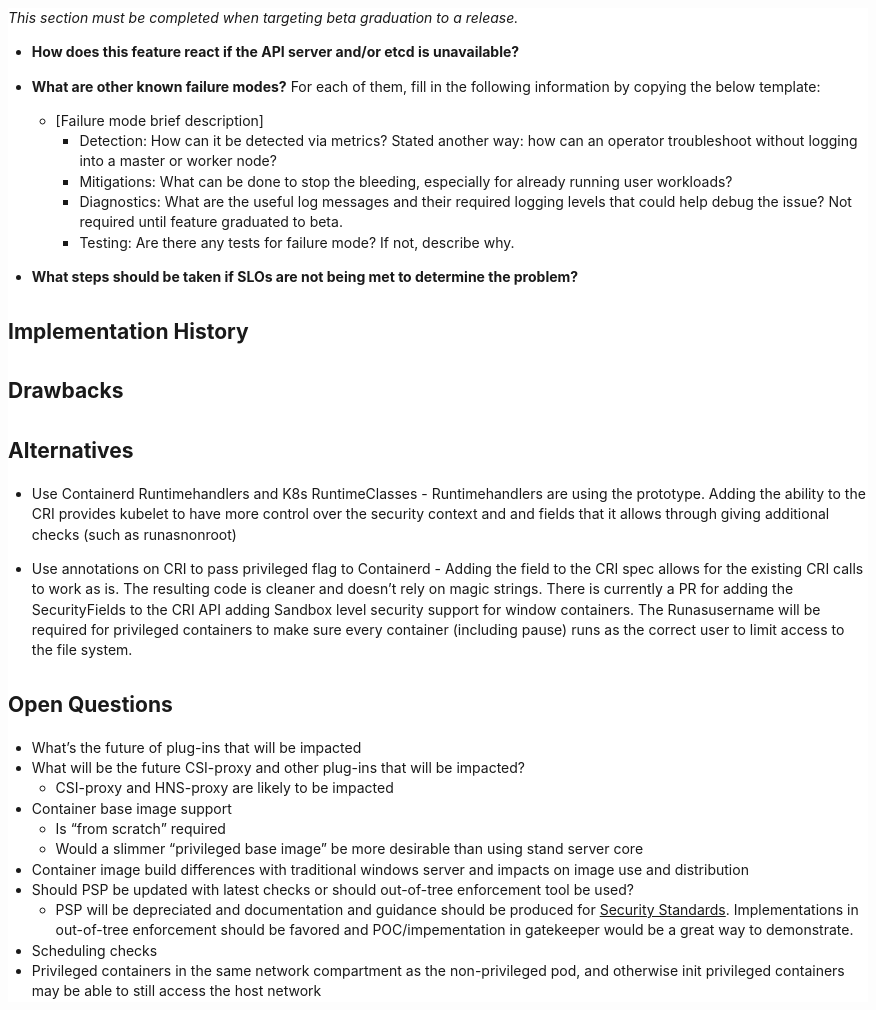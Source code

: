 _This section must be completed when targeting beta graduation to a release._

* **How does this feature react if the API server and/or etcd is unavailable?**

* **What are other known failure modes?**
  For each of them, fill in the following information by copying the below template:
  - [Failure mode brief description]
    - Detection: How can it be detected via metrics? Stated another way:
      how can an operator troubleshoot without logging into a master or worker node?
    - Mitigations: What can be done to stop the bleeding, especially for already
      running user workloads?
    - Diagnostics: What are the useful log messages and their required logging
      levels that could help debug the issue?
      Not required until feature graduated to beta.
    - Testing: Are there any tests for failure mode? If not, describe why.

* **What steps should be taken if SLOs are not being met to determine the problem?**

[supported limits]: https://git.k8s.io/community//sig-scalability/configs-and-limits/thresholds.md
[existing SLIs/SLOs]: https://git.k8s.io/community/sig-scalability/slos/slos.md#kubernetes-slisslos

## Implementation History



## Drawbacks



## Alternatives



- Use Containerd Runtimehandlers and K8s RuntimeClasses - Runtimehandlers are using the prototype.  Adding the ability to the CRI provides kubelet to have more control over the security context and and fields that it allows through giving additional checks (such as runasnonroot) 

- Use annotations on CRI to pass privileged flag to Containerd - Adding the field to the CRI spec allows for the existing CRI calls to work as is. The resulting code is cleaner and doesn’t rely on magic strings.  There is currently a PR for adding the SecurityFields to the CRI API adding Sandbox level security support for window containers.  The Runasusername will be required for privileged containers to make sure every container (including pause) runs as the correct user to limit access to the file system.

## Open Questions
- What’s the future of plug-ins that will be impacted 
- What will be the future CSI-proxy and other plug-ins that will be impacted?
  - CSI-proxy and HNS-proxy are likely to be impacted
- Container base image support
  - Is “from scratch” required
  - Would a slimmer “privileged base image” be more desirable than using stand server core
- Container image build differences with traditional windows server and impacts on image use and distribution
- Should PSP be updated with latest checks or should out-of-tree enforcement tool be used?
  - PSP will be depreciated and documentation and guidance should be produced for [Security Standards](https://kubernetes.io/docs/concepts/security/pod-security-standards/). Implementations in out-of-tree enforcement should be favored and POC/impementation in gatekeeper would be a great way to demonstrate.
- Scheduling checks 
- Privileged containers in the same network compartment as the non-privileged pod, and otherwise init privileged containers may be able to still access the host network


[kubernetes.io]: https://kubernetes.io/
[kubernetes/enhancements]: https://git.k8s.io/enhancements
[kubernetes/kubernetes]: https://git.k8s.io/kubernetes
[kubernetes/website]: https://git.k8s.io/website